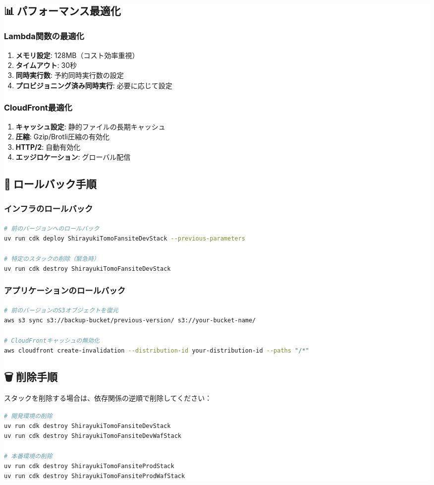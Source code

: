 ## 📊 パフォーマンス最適化

### Lambda関数の最適化

1. **メモリ設定**: 128MB（コスト効率重視）
2. **タイムアウト**: 30秒
3. **同時実行数**: 予約同時実行数の設定
4. **プロビジョニング済み同時実行**: 必要に応じて設定

### CloudFront最適化

1. **キャッシュ設定**: 静的ファイルの長期キャッシュ
2. **圧縮**: Gzip/Brotli圧縮の有効化
3. **HTTP/2**: 自動有効化
4. **エッジロケーション**: グローバル配信

## 🔄 ロールバック手順

### インフラのロールバック

```bash
# 前のバージョンへのロールバック
uv run cdk deploy ShirayukiTomoFansiteDevStack --previous-parameters

# 特定のスタックの削除（緊急時）
uv run cdk destroy ShirayukiTomoFansiteDevStack
```

### アプリケーションのロールバック

```bash
# 前のバージョンのS3オブジェクトを復元
aws s3 sync s3://backup-bucket/previous-version/ s3://your-bucket-name/

# CloudFrontキャッシュの無効化
aws cloudfront create-invalidation --distribution-id your-distribution-id --paths "/*"
```

## 🗑️ 削除手順

スタックを削除する場合は、依存関係の逆順で削除してください：

```bash
# 開発環境の削除
uv run cdk destroy ShirayukiTomoFansiteDevStack
uv run cdk destroy ShirayukiTomoFansiteDevWafStack

# 本番環境の削除
uv run cdk destroy ShirayukiTomoFansiteProdStack
uv run cdk destroy ShirayukiTomoFansiteProdWafStack
```
